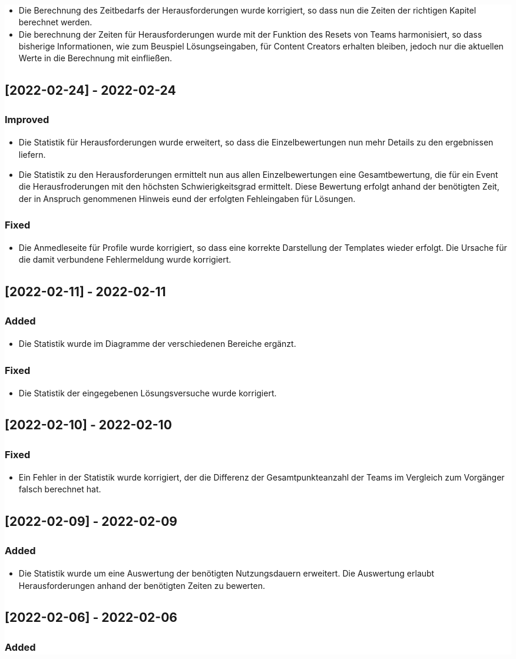 - Die Berechnung des Zeitbedarfs der Herausforderungen wurde korrigiert, so dass nun die Zeiten der richtigen Kapitel berechnet werden.
- Die berechnung der Zeiten für Herausforderungen wurde mit der Funktion des Resets von Teams harmonisiert, so dass bisherige Informationen, wie zum Beuspiel Lösungseingaben, für Content Creators erhalten bleiben, jedoch nur die aktuellen Werte in die Berechnung mit einfließen.

## [2022-02-24] - 2022-02-24

### Improved

- Die Statistik für Herausforderungen wurde erweitert, so dass die Einzelbewertungen nun mehr Details zu den ergebnissen liefern.

- Die Statistik zu den Herausforderungen ermittelt nun aus allen Einzelbewertungen eine Gesamtbewertung, die für ein Event die Herausfroderungen mit den höchsten Schwierigkeitsgrad ermittelt. Diese Bewertung erfolgt anhand der benötigten Zeit, der in Anspruch genommenen Hinweis eund der erfolgten Fehleingaben für Lösungen.

### Fixed

- Die Anmedleseite für Profile wurde korrigiert, so dass eine korrekte Darstellung der Templates wieder erfolgt. Die Ursache für die damit verbundene Fehlermeldung wurde korrigiert.

## [2022-02-11] - 2022-02-11

### Added

- Die Statistik wurde im Diagramme der verschiedenen Bereiche ergänzt.

### Fixed

- Die Statistik der eingegebenen Lösungsversuche wurde korrigiert.

## [2022-02-10] - 2022-02-10

### Fixed

- Ein Fehler in der Statistik wurde korrigiert, der die Differenz der Gesamtpunkteanzahl der Teams im Vergleich zum Vorgänger falsch berechnet hat.

## [2022-02-09] - 2022-02-09

### Added

- Die Statistik wurde um eine Auswertung der benötigten Nutzungsdauern erweitert. Die Auswertung erlaubt Herausforderungen anhand der benötigten Zeiten zu bewerten.

## [2022-02-06] - 2022-02-06

### Added
